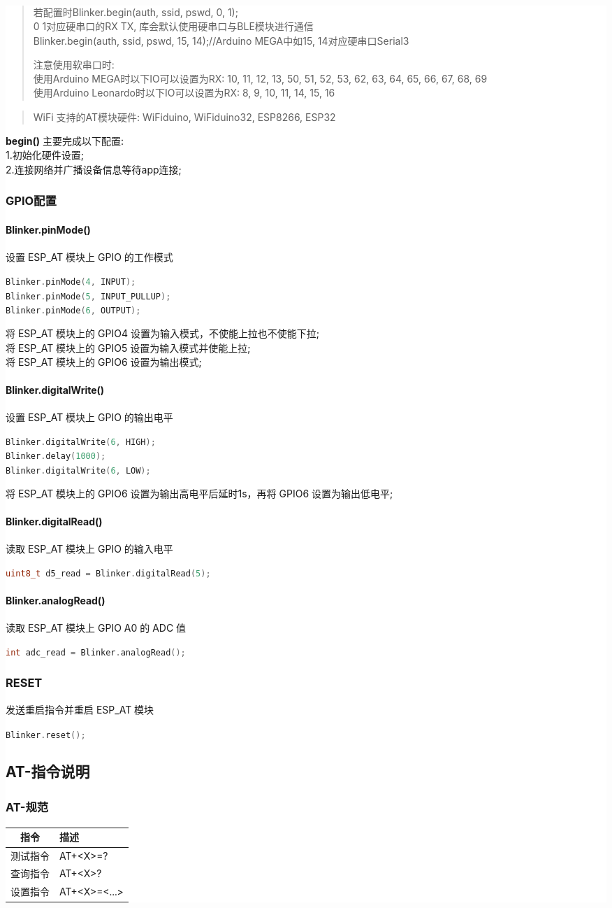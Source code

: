 >若配置时Blinker.begin(auth, ssid, pswd, 0, 1);  
>0 1对应硬串口的RX TX, 库会默认使用硬串口与BLE模块进行通信  
>Blinker.begin(auth, ssid, pswd, 15, 14);//Arduino MEGA中如15, 14对应硬串口Serial3  
>  
>注意使用软串口时:  
>使用Arduino MEGA时以下IO可以设置为RX: 10, 11, 12, 13, 50, 51, 52, 53, 62, 63, 64, 65, 66, 67, 68, 69  
>使用Arduino Leonardo时以下IO可以设置为RX: 8, 9, 10, 11, 14, 15, 16  
  
> WiFi 支持的AT模块硬件: WiFiduino, WiFiduino32, ESP8266, ESP32  

**begin()** 主要完成以下配置:  
1.初始化硬件设置;  
2.连接网络并广播设备信息等待app连接;

### GPIO配置
#### Blinker.pinMode()
设置 ESP_AT 模块上 GPIO 的工作模式
```cpp
Blinker.pinMode(4, INPUT);
Blinker.pinMode(5, INPUT_PULLUP);
Blinker.pinMode(6, OUTPUT);
```
将 ESP_AT 模块上的 GPIO4 设置为输入模式，不使能上拉也不使能下拉;  
将 ESP_AT 模块上的 GPIO5 设置为输入模式并使能上拉;  
将 ESP_AT 模块上的 GPIO6 设置为输出模式;  

#### Blinker.digitalWrite()
设置 ESP_AT 模块上 GPIO 的输出电平
```cpp
Blinker.digitalWrite(6, HIGH);
Blinker.delay(1000);
Blinker.digitalWrite(6, LOW);
```
将 ESP_AT 模块上的 GPIO6 设置为输出高电平后延时1s，再将 GPIO6 设置为输出低电平;  

#### Blinker.digitalRead()
读取 ESP_AT 模块上 GPIO 的输入电平
```cpp
uint8_t d5_read = Blinker.digitalRead(5);
```

#### Blinker.analogRead()
读取 ESP_AT 模块上 GPIO A0 的 ADC 值
```cpp
int adc_read = Blinker.analogRead();
```

### RESET
发送重启指令并重启 ESP_AT 模块
```cpp
Blinker.reset();
```

## AT-指令说明
### AT-规范
| 指令 | 描述 |
| :-: | :- |
| 测试指令 | AT+\<X>=? |  
| 查询指令 | AT+\<X>? |  
| 设置指令 | AT+\<X>=\<...> |  